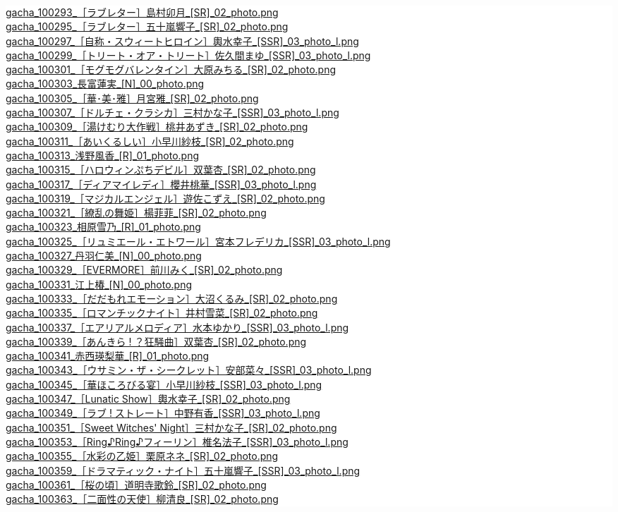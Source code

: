 [gacha_100293_［ラブレター］島村卯月_[SR]_02_photo.png](Gacha/photo/Cute/gacha_100293_［ラブレター］島村卯月_[SR]_02_photo.png)<br>
[gacha_100295_［ラブレター］五十嵐響子_[SR]_02_photo.png](Gacha/photo/Cute/gacha_100295_［ラブレター］五十嵐響子_[SR]_02_photo.png)<br>
[gacha_100297_［自称・スウィートヒロイン］輿水幸子_[SSR]_03_photo_l.png](Gacha/photo/Cute/gacha_100297_［自称・スウィートヒロイン］輿水幸子_[SSR]_03_photo_l.png)<br>
[gacha_100299_［トリート・オア・トリート］佐久間まゆ_[SSR]_03_photo_l.png](Gacha/photo/Cute/gacha_100299_［トリート・オア・トリート］佐久間まゆ_[SSR]_03_photo_l.png)<br>
[gacha_100301_［モグモグバレンタイン］大原みちる_[SR]_02_photo.png](Gacha/photo/Cute/gacha_100301_［モグモグバレンタイン］大原みちる_[SR]_02_photo.png)<br>
[gacha_100303_長富蓮実_[N]_00_photo.png](Gacha/photo/Cute/gacha_100303_長富蓮実_[N]_00_photo.png)<br>
[gacha_100305_［華･美･雅］月宮雅_[SR]_02_photo.png](Gacha/photo/Cute/gacha_100305_［華･美･雅］月宮雅_[SR]_02_photo.png)<br>
[gacha_100307_［ドルチェ・クラシカ］三村かな子_[SSR]_03_photo_l.png](Gacha/photo/Cute/gacha_100307_［ドルチェ・クラシカ］三村かな子_[SSR]_03_photo_l.png)<br>
[gacha_100309_［湯けむり大作戦］桃井あずき_[SR]_02_photo.png](Gacha/photo/Cute/gacha_100309_［湯けむり大作戦］桃井あずき_[SR]_02_photo.png)<br>
[gacha_100311_［あいくるしい］小早川紗枝_[SR]_02_photo.png](Gacha/photo/Cute/gacha_100311_［あいくるしい］小早川紗枝_[SR]_02_photo.png)<br>
[gacha_100313_浅野風香_[R]_01_photo.png](Gacha/photo/Cute/gacha_100313_浅野風香_[R]_01_photo.png)<br>
[gacha_100315_［ハロウィンぷちデビル］双葉杏_[SR]_02_photo.png](Gacha/photo/Cute/gacha_100315_［ハロウィンぷちデビル］双葉杏_[SR]_02_photo.png)<br>
[gacha_100317_［ディアマイレディ］櫻井桃華_[SSR]_03_photo_l.png](Gacha/photo/Cute/gacha_100317_［ディアマイレディ］櫻井桃華_[SSR]_03_photo_l.png)<br>
[gacha_100319_［マジカルエンジェル］遊佐こずえ_[SR]_02_photo.png](Gacha/photo/Cute/gacha_100319_［マジカルエンジェル］遊佐こずえ_[SR]_02_photo.png)<br>
[gacha_100321_［繚乱の舞姫］楊菲菲_[SR]_02_photo.png](Gacha/photo/Cute/gacha_100321_［繚乱の舞姫］楊菲菲_[SR]_02_photo.png)<br>
[gacha_100323_相原雪乃_[R]_01_photo.png](Gacha/photo/Cute/gacha_100323_相原雪乃_[R]_01_photo.png)<br>
[gacha_100325_［リュミエール・エトワール］宮本フレデリカ_[SSR]_03_photo_l.png](Gacha/photo/Cute/gacha_100325_［リュミエール・エトワール］宮本フレデリカ_[SSR]_03_photo_l.png)<br>
[gacha_100327_丹羽仁美_[N]_00_photo.png](Gacha/photo/Cute/gacha_100327_丹羽仁美_[N]_00_photo.png)<br>
[gacha_100329_［EVERMORE］前川みく_[SR]_02_photo.png](Gacha/photo/Cute/gacha_100329_［EVERMORE］前川みく_[SR]_02_photo.png)<br>
[gacha_100331_江上椿_[N]_00_photo.png](Gacha/photo/Cute/gacha_100331_江上椿_[N]_00_photo.png)<br>
[gacha_100333_［だだもれエモーション］大沼くるみ_[SR]_02_photo.png](Gacha/photo/Cute/gacha_100333_［だだもれエモーション］大沼くるみ_[SR]_02_photo.png)<br>
[gacha_100335_［ロマンチックナイト］井村雪菜_[SR]_02_photo.png](Gacha/photo/Cute/gacha_100335_［ロマンチックナイト］井村雪菜_[SR]_02_photo.png)<br>
[gacha_100337_［エアリアルメロディア］水本ゆかり_[SSR]_03_photo_l.png](Gacha/photo/Cute/gacha_100337_［エアリアルメロディア］水本ゆかり_[SSR]_03_photo_l.png)<br>
[gacha_100339_［あんきら ! ？狂騒曲］双葉杏_[SR]_02_photo.png](Gacha/photo/Cute/gacha_100339_［あんきら%20!%20？狂騒曲］双葉杏_[SR]_02_photo.png)<br>
[gacha_100341_赤西瑛梨華_[R]_01_photo.png](Gacha/photo/Cute/gacha_100341_赤西瑛梨華_[R]_01_photo.png)<br>
[gacha_100343_［ウサミン・ザ・シークレット］安部菜々_[SSR]_03_photo_l.png](Gacha/photo/Cute/gacha_100343_［ウサミン・ザ・シークレット］安部菜々_[SSR]_03_photo_l.png)<br>
[gacha_100345_［華ほころびる宴］小早川紗枝_[SSR]_03_photo_l.png](Gacha/photo/Cute/gacha_100345_［華ほころびる宴］小早川紗枝_[SSR]_03_photo_l.png)<br>
[gacha_100347_［Lunatic Show］輿水幸子_[SR]_02_photo.png](Gacha/photo/Cute/gacha_100347_［Lunatic%20Show］輿水幸子_[SR]_02_photo.png)<br>
[gacha_100349_［ラブ ! ストレート］中野有香_[SSR]_03_photo_l.png](Gacha/photo/Cute/gacha_100349_［ラブ%20!%20ストレート］中野有香_[SSR]_03_photo_l.png)<br>
[gacha_100351_［Sweet Witches' Night］三村かな子_[SR]_02_photo.png](Gacha/photo/Cute/gacha_100351_［Sweet%20Witches'%20Night］三村かな子_[SR]_02_photo.png)<br>
[gacha_100353_［Ring♪Ring♪フィーリン］椎名法子_[SSR]_03_photo_l.png](Gacha/photo/Cute/gacha_100353_［Ring♪Ring♪フィーリン］椎名法子_[SSR]_03_photo_l.png)<br>
[gacha_100355_［水彩の乙姫］栗原ネネ_[SR]_02_photo.png](Gacha/photo/Cute/gacha_100355_［水彩の乙姫］栗原ネネ_[SR]_02_photo.png)<br>
[gacha_100359_［ドラマティック・ナイト］五十嵐響子_[SSR]_03_photo_l.png](Gacha/photo/Cute/gacha_100359_［ドラマティック・ナイト］五十嵐響子_[SSR]_03_photo_l.png)<br>
[gacha_100361_［桜の頃］道明寺歌鈴_[SR]_02_photo.png](Gacha/photo/Cute/gacha_100361_［桜の頃］道明寺歌鈴_[SR]_02_photo.png)<br>
[gacha_100363_［二面性の天使］柳清良_[SR]_02_photo.png](Gacha/photo/Cute/gacha_100363_［二面性の天使］柳清良_[SR]_02_photo.png)<br>